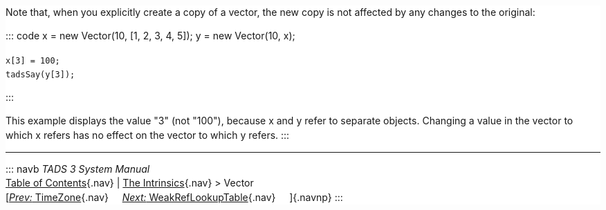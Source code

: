 Note that, when you explicitly create a copy of a vector, the new copy
is not affected by any changes to the original:

::: code
    x = new Vector(10, [1, 2, 3, 4, 5]);
    y = new Vector(10, x);

    x[3] = 100;
    tadsSay(y[3]);
:::

This example displays the value \"3\" (not \"100\"), because x and y
refer to separate objects. Changing a value in the vector to which x
refers has no effect on the vector to which y refers.
:::

------------------------------------------------------------------------

::: navb
*TADS 3 System Manual*\
[Table of Contents](toc.htm){.nav} \| [The
Intrinsics](builtins.htm){.nav} \> Vector\
[[*Prev:* TimeZone](timezone.htm){.nav}     [*Next:*
WeakRefLookupTable](wlookup.htm){.nav}     ]{.navnp}
:::
